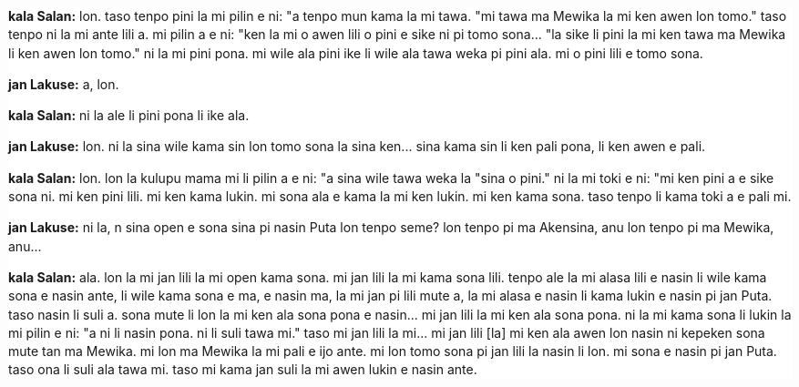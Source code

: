 **kala Salan:** lon. taso tenpo pini la mi pilin e ni:
"a tenpo mun kama la mi tawa.
"mi tawa ma Mewika la
mi ken awen lon tomo."
taso tenpo ni la mi ante lili a.
mi pilin a e ni:
"ken la mi o awen lili o pini
e sike ni pi tomo sona...
"la sike li pini la mi ken tawa ma Mewika
li ken awen lon tomo."
ni la mi pini pona.
mi wile ala pini ike
li wile ala tawa weka pi pini ala.
mi o pini lili e tomo sona.

**jan Lakuse:** a, lon.

**kala Salan:** ni la ale li pini pona li ike ala.

**jan Lakuse:** lon. ni la sina wile kama sin
lon tomo sona la sina ken...
sina kama sin li ken pali pona,
li ken awen e pali.

**kala Salan:** lon. lon la kulupu mama mi
li pilin a e ni: "a sina wile tawa weka la
"sina o pini."
ni la mi toki e ni:
"mi ken pini a e sike sona ni.
mi ken pini lili.
mi ken kama lukin.
mi sona ala e kama la mi ken lukin.
mi ken kama sona.
taso tenpo li kama toki a e pali mi.

**jan Lakuse:** ni la, n sina open e sona sina
pi nasin Puta lon tenpo seme?
lon tenpo pi ma Akensina,
anu lon tenpo pi ma Mewika, anu...

**kala Salan:** ala. lon la mi jan lili la
mi open kama sona.
mi jan lili la mi kama sona lili.
tenpo ale la mi alasa lili e nasin
li wile kama sona e nasin ante,
li wile kama sona e ma, e nasin ma,
la mi jan pi lili mute a,
la mi alasa e nasin
li kama lukin e nasin pi jan Puta.
taso nasin li suli a. sona mute
li lon la mi ken ala sona pona e nasin...
mi jan lili la mi ken ala sona pona.
ni la mi kama sona li lukin la
mi pilin e ni:
"a ni li nasin pona.
ni li suli tawa mi."
taso mi jan lili la mi...
mi jan lili [la] mi ken ala awen lon
nasin ni kepeken sona mute tan ma Mewika.
mi lon ma Mewika la mi pali e ijo ante.
mi lon tomo sona
pi jan lili la nasin li lon.
mi sona e nasin pi jan Puta.
taso ona li suli ala tawa mi.
taso mi kama jan suli la
mi awen lukin e nasin ante.